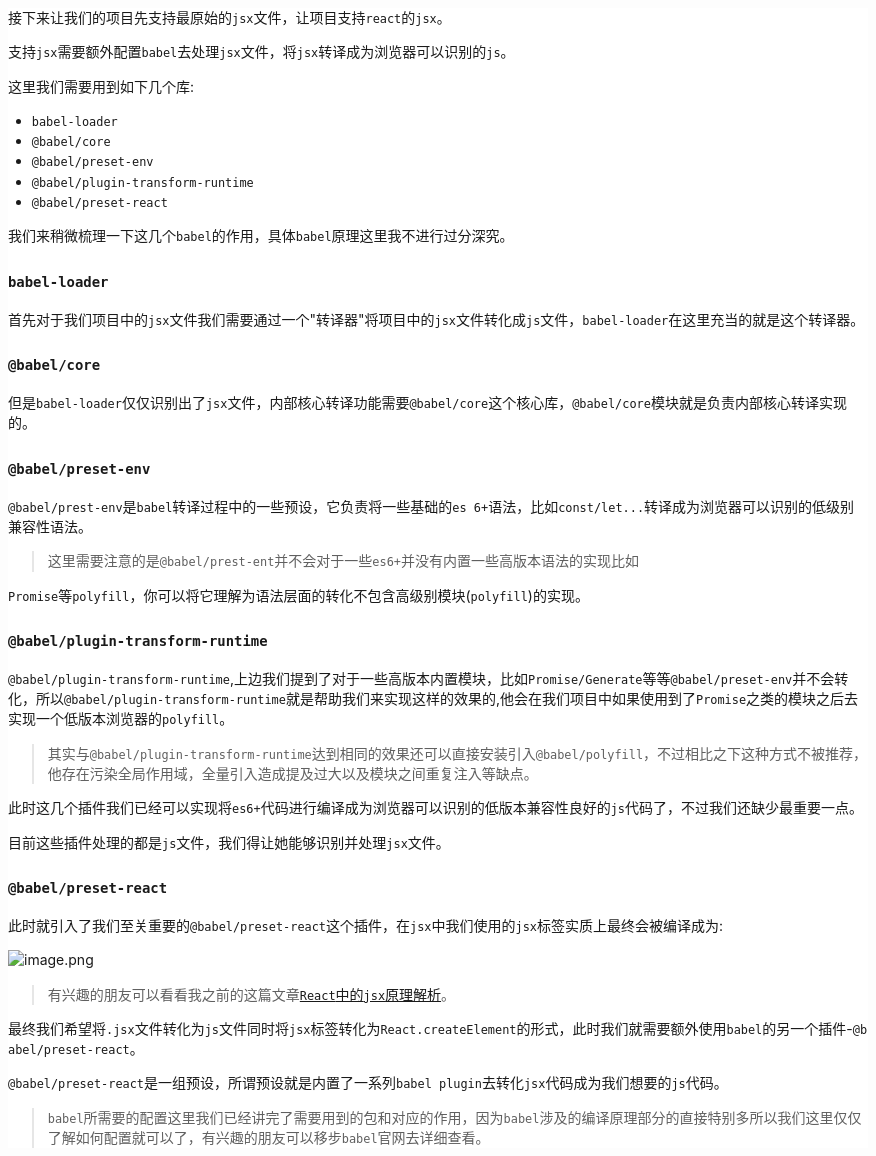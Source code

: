 接下来让我们的项目先支持最原始的`jsx`文件，让项目支持`react`的`jsx`。

支持`jsx`需要额外配置`babel`去处理`jsx`文件，将`jsx`转译成为浏览器可以识别的`js`。

这里我们需要用到如下几个库:

- `babel-loader`
- `@babel/core`
- `@babel/preset-env`
- `@babel/plugin-transform-runtime`
- `@babel/preset-react`

我们来稍微梳理一下这几个`babel`的作用，具体`babel`原理这里我不进行过分深究。

### `babel-loader`

首先对于我们项目中的`jsx`文件我们需要通过一个"转译器"将项目中的`jsx`文件转化成`js`文件，`babel-loader`在这里充当的就是这个转译器。

### `@babel/core`

但是`babel-loader`仅仅识别出了`jsx`文件，内部核心转译功能需要`@babel/core`这个核心库，`@babel/core`模块就是负责内部核心转译实现的。

### `@babel/preset-env`

`@babel/prest-env`是`babel`转译过程中的一些预设，它负责将一些基础的`es 6+`语法，比如`const/let...`转译成为浏览器可以识别的低级别兼容性语法。

> 这里需要注意的是`@babel/prest-ent`并不会对于一些`es6+`并没有内置一些高版本语法的实现比如

`Promise`等`polyfill`，你可以将它理解为语法层面的转化不包含高级别模块(`polyfill`)的实现。

### `@babel/plugin-transform-runtime`

`@babel/plugin-transform-runtime`,上边我们提到了对于一些高版本内置模块，比如`Promise/Generate`等等`@babel/preset-env`并不会转化，所以`@babel/plugin-transform-runtime`就是帮助我们来实现这样的效果的,他会在我们项目中如果使用到了`Promise`之类的模块之后去实现一个低版本浏览器的`polyfill`。

> 其实与`@babel/plugin-transform-runtime`达到相同的效果还可以直接安装引入`@babel/polyfill`，不过相比之下这种方式不被推荐，他存在污染全局作用域，全量引入造成提及过大以及模块之间重复注入等缺点。

此时这几个插件我们已经可以实现将`es6+`代码进行编译成为浏览器可以识别的低版本兼容性良好的`js`代码了，不过我们还缺少最重要一点。

目前这些插件处理的都是`js`文件，我们得让她能够识别并处理`jsx`文件。

### `@babel/preset-react`

此时就引入了我们至关重要的`@babel/preset-react`这个插件，在`jsx`中我们使用的`jsx`标签实质上最终会被编译成为:

![image.png](https://p3-juejin.byteimg.com/tos-cn-i-k3u1fbpfcp/5381d5fb0d5a46a2aeb24a24ee73201d~tplv-k3u1fbpfcp-zoom-in-crop-mark:1434:0:0:0.awebp?)

> 有兴趣的朋友可以看看我之前的这篇文章[`React`中的`jsx`原理解析](https://juejin.cn/post/6998859047524892709)。

最终我们希望将`.jsx`文件转化为`js`文件同时将`jsx`标签转化为`React.createElement`的形式，此时我们就需要额外使用`babel`的另一个插件-`@babel/preset-react`。

`@babel/preset-react`是一组预设，所谓预设就是内置了一系列`babel plugin`去转化`jsx`代码成为我们想要的`js`代码。

> `babel`所需要的配置这里我们已经讲完了需要用到的包和对应的作用，因为`babel`涉及的编译原理部分的直接特别多所以我们这里仅仅了解如何配置就可以了，有兴趣的朋友可以移步`babel`官网去详细查看。
